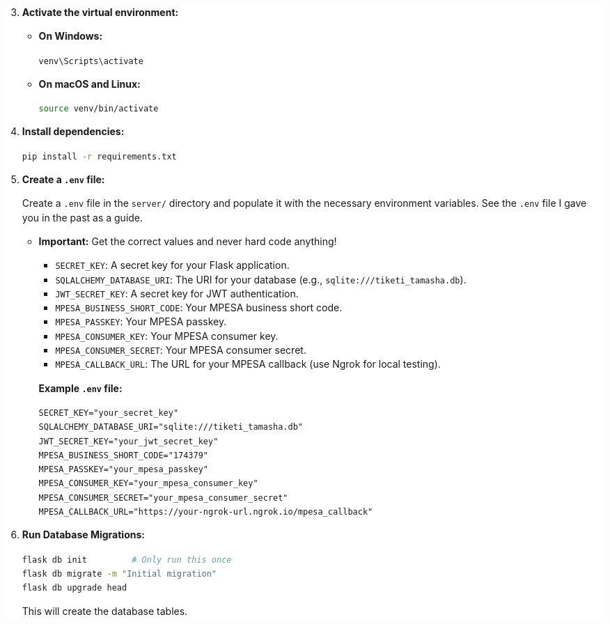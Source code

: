 3. **Activate the virtual environment:**
   
   * **On Windows:**
     
     ```bash
     venv\Scripts\activate
     ```
   
   * **On macOS and Linux:**
     
     ```bash
     source venv/bin/activate
     ```

4. **Install dependencies:**
   
   ```bash
   pip install -r requirements.txt
   ```

5. **Create a `.env` file:**
   
   Create a `.env` file in the `server/` directory and populate it with the necessary environment variables.  See the `.env` file I gave you in the past as a guide.
   
   * **Important:** Get the correct values and never hard code anything!
     
     * `SECRET_KEY`: A secret key for your Flask application.
     * `SQLALCHEMY_DATABASE_URI`: The URI for your database (e.g., `sqlite:///tiketi_tamasha.db`).
     * `JWT_SECRET_KEY`: A secret key for JWT authentication.
     * `MPESA_BUSINESS_SHORT_CODE`: Your MPESA business short code.
     * `MPESA_PASSKEY`: Your MPESA passkey.
     * `MPESA_CONSUMER_KEY`: Your MPESA consumer key.
     * `MPESA_CONSUMER_SECRET`: Your MPESA consumer secret.
     * `MPESA_CALLBACK_URL`: The URL for your MPESA callback (use Ngrok for local testing).
     
     **Example `.env` file:**
     
     ```
     SECRET_KEY="your_secret_key"
     SQLALCHEMY_DATABASE_URI="sqlite:///tiketi_tamasha.db"
     JWT_SECRET_KEY="your_jwt_secret_key"
     MPESA_BUSINESS_SHORT_CODE="174379"
     MPESA_PASSKEY="your_mpesa_passkey"
     MPESA_CONSUMER_KEY="your_mpesa_consumer_key"
     MPESA_CONSUMER_SECRET="your_mpesa_consumer_secret"
     MPESA_CALLBACK_URL="https://your-ngrok-url.ngrok.io/mpesa_callback"
     ```

6. **Run Database Migrations:**
   
   ```bash
   flask db init         # Only run this once
   flask db migrate -m "Initial migration"
   flask db upgrade head
   ```
   
   This will create the database tables.
